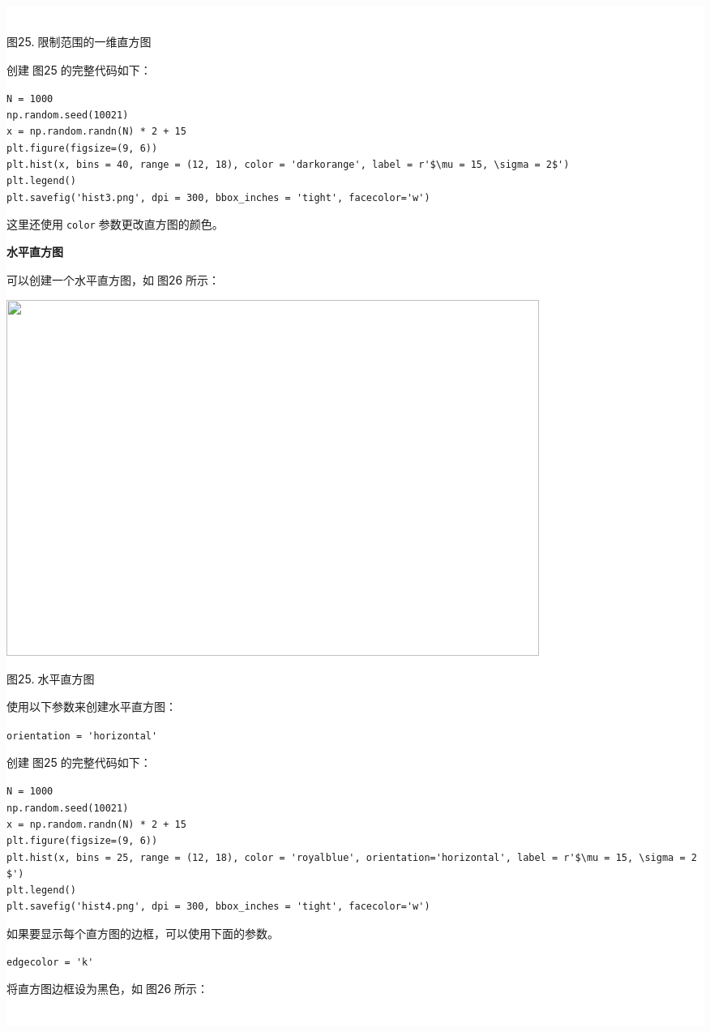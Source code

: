 ![Image](data:image/gif;base64,iVBORw0KGgoAAAANSUhEUgAAAAEAAAABCAYAAAAfFcSJAAAADUlEQVQImWNgYGBgAAAABQABh6FO1AAAAABJRU5ErkJggg==)

图25\. 限制范围的一维直方图

创建 图25 的完整代码如下：

```
N = 1000
np.random.seed(10021)
x = np.random.randn(N) * 2 + 15
plt.figure(figsize=(9, 6))
plt.hist(x, bins = 40, range = (12, 18), color = 'darkorange', label = r'$\mu = 15, \sigma = 2$')
plt.legend()
plt.savefig('hist3.png', dpi = 300, bbox_inches = 'tight', facecolor='w')

```

这里还使用 `color` 参数更改直方图的颜色。

**水平直方图**

可以创建一个水平直方图，如 图26 所示：

<img width="657" height="439" src="../../../_resources/640_wx_fmt_jpeg_wxfrom_5_wx_lazy_6b9539acc5f344af8.jpg"/>

图25\. 水平直方图

使用以下参数来创建水平直方图：

```
orientation = 'horizontal'

```

创建 图25 的完整代码如下：

```
N = 1000
np.random.seed(10021)
x = np.random.randn(N) * 2 + 15
plt.figure(figsize=(9, 6))
plt.hist(x, bins = 25, range = (12, 18), color = 'royalblue', orientation='horizontal', label = r'$\mu = 15, \sigma = 2$')
plt.legend()
plt.savefig('hist4.png', dpi = 300, bbox_inches = 'tight', facecolor='w')

```

如果要显示每个直方图的边框，可以使用下面的参数。

```
edgecolor = 'k'

```

将直方图边框设为黑色，如 图26 所示：

![Image](data:image/gif;base64,iVBORw0KGgoAAAANSUhEUgAAAAEAAAABCAYAAAAfFcSJAAAADUlEQVQImWNgYGBgAAAABQABh6FO1AAAAABJRU5ErkJggg==)
